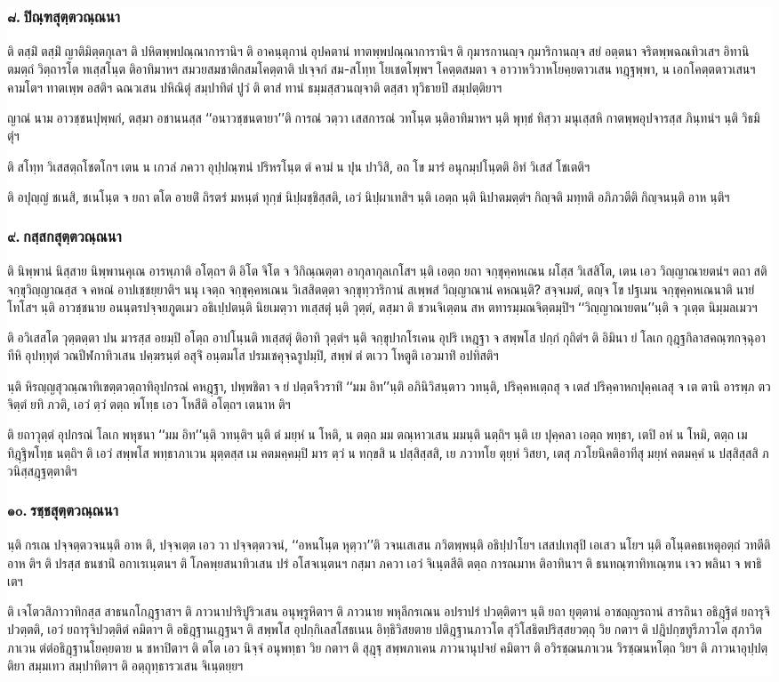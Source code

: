 </p>


<h3>๘. ปิณฺฑสุตฺตวณฺณนา</h3>
<p> ติ ตสฺมิํ ตสฺมิํ ญาติมิตฺตกุเลฯ ติ ปหิตพฺพปณฺณาการานิฯ ติ อาคนฺตุกานํ อุปคตานํ  ทาตพฺพปณฺณาการานิฯ ติ กุมารกานญฺจ กุมาริกานญฺจ สยํ อตฺตนา จริตพฺพฉณทิวเสฯ อิทานิ ตมตฺถํ วิตฺถารโต ทเสฺสโนฺต ติอาทิมาหฯ สมวยสมชาติกสมโคตฺตาติ ปเจฺจกํ สม-สโทฺท โยเชตโพฺพฯ โคตฺตสมตา จ อาวาหวิวาหโยคฺยตาวเสน ทฎฺฐพฺพา, น เอกโคตฺตตาวเสนฯ  คามโตฯ  ทาตเพฺพ อสติฯ ฉณวเสน ปหิณิตุํ สมฺปาทิตํ ปูวํ ติ ตาสํ ทานํ ธมฺมสฺสวนญฺจาติ ตสฺสา ทุวิธายปิ สมฺปตฺติยาฯ</p>


<p>ญาณํ นาม อาวชฺชนปุพฺพกํ, ตสฺมา อชานนสฺส ‘‘อนาวชฺชนตายา’’ติ การณํ วตฺวา  เสสการณํ วทโนฺต นฺติอาทิมาหฯ นฺติ พุทฺธํ ทิสฺวา มนุเสฺสหิ กาตพฺพอุปจารสฺส ภินฺทนํฯ นฺติ วิธมิตุํฯ</p>


<p>ติ สโทฺท วิเสสตฺถโชตโกฯ เตน น เกวลํ ภควา อุปฺปณฺฑนํ ปริหรโนฺต ตํ คามํ น ปุน ปาวิสิ, อถ โข มารํ อนุกมฺปโนฺตติ อิทํ วิเสสํ โชเตติฯ</p>


<p>ติ อปุญฺญํ ชเนสิ, ชเนโนฺต จ ยถา ตโต อายติํ ถิรตรํ มหนฺตํ ทุกฺขํ นิปฺผชฺชิสฺสติ, เอวํ นิปฺผาเทสิฯ นฺติ เอตฺถ นฺติ นิปาตมตฺตํฯ กิญฺจติ มทฺทติ อภิภวตีติ กิญฺจนนฺติ อาห นฺติฯ</p>

</p>


<h3>๙. กสฺสกสุตฺตวณฺณนา</h3>
<p> ติ นิพฺพานํ นิสฺสาย นิพฺพานคุเณ อารพฺภาติ อโตฺถฯ ติ อิโต จิโต จ วิกิณฺณตฺตา อากุลากุลเกโสฯ นฺติ เอตฺถ ยถา จกฺขุคฺคหเณน ผโสฺส วิเสสิโต, เตน เอว วิญฺญาณายตนํฯ ตถา สติ จกฺขุวิญฺญาณสฺส จ คหณํ อาปเชฺชยฺยาติฯ นนุ เจตฺถ จกฺขุคฺคหเณน วิเสสิตตฺตา จกฺขุทฺวาริกานํ สเพฺพสํ วิญฺญาณานํ คหณนฺติ? สจฺจเมตํ, ตญฺจ โข ปฐเมน จกฺขุคฺคหเณนาติ นายํ โทโสฯ นฺติ อาวชฺชนาย อนนฺตรปจฺจยภูตเมว  อธิเปฺปตนฺติ นิยเมตฺวา ทเสฺสตุํ นฺติ วุตฺตํ, ตสฺมา ติ ชวนจิเตฺตน สห ตทารมฺมณจิตฺตมฺปิฯ ‘‘วิญฺญาณายตน’’นฺติ จ วุเตฺต นิมฺมลเมวฯ</p>


<p>ติ อวิเสสโต วุตฺตตฺตา ปน มารสฺส อยมฺปิ อโตฺถ อาปโนฺนติ ทเสฺสตุํ ติอาทิ วุตฺตํฯ นฺติ จกฺขุปากโรเคน อุปริ เหฎฺฐา จ สพฺพโส ปกฺกํ กุถิตํฯ ติ อิมินา ยํ โลเก กุฎฺฐกิลาสคณฺฑกจฺฉุอาทีหิ อุปทฺทุตํ วณปีฬกาทิวเสน ปคฺฆรนฺตํ อสุจิํ อนฺตมโส ปรมเชคุจฺฉรูปมฺปิ, สพฺพํ ตํ ตเวว โหตูติ เอวมาทิํ อปทิสติฯ</p>


<p>นฺติ หิรญฺญสุวณฺณาทิเขตฺตวตฺถาทิอุปกรณํ คหฎฺฐา, ปพฺพชิตา จ ยํ ปตฺตจีวราทิํ ‘‘มม อิท’’นฺติ อภินิวิสนฺตาว วทนฺติ,  ปริคฺคหเตฺถสุ จ เตสํ ปริคฺคาหกปุคฺคเลสุ  จ เต  ตานิ อารพฺภ ตว จิตฺตํ ยทิ ภวติ, เอวํ ตฺวํ ตตฺถ พโทฺธ เอว โหสีติ อโตฺถฯ เตนาห ติฯ</p>


<p>ติ ยถาวุตฺตํ อุปกรณํ โลเก พหุชนา ‘‘มม อิท’’นฺติ วทนฺติฯ นฺติ ตํ มยฺหํ น โหติ, น ตตฺถ มม ตณฺหาวเสน มมนฺติ นตฺถิฯ นฺติ เย ปุคฺคลา เอตฺถ พทฺธา, เตปิ อหํ น โหมิ, ตตฺถ เม ทิฎฺฐิพโทฺธ นตฺถิฯ ติ เอวํ สพฺพโส พทฺธาภาเวน มุตฺตสฺส เม คตมคฺคมฺปิ มาร ตฺวํ น ทกฺขสิ น ปสฺสิสฺสสิ, เย ภวาทโย ตุยฺหํ วิสยา, เตสุ ภวโยนิคติอาทีสุ มยฺหํ คตมคฺคํ น ปสฺสิสฺสสิ ภวนิสฺสฎฺฐตฺตาติฯ</p>

</p>


<h3>๑๐. รชฺชสุตฺตวณฺณนา</h3>
<p> นฺติ กรเณ ปจฺจตฺตวจนนฺติ อาห ติ, ปจฺจเตฺต เอว วา ปจฺจตฺตวจนํ, ‘‘อหนโนฺต หุตฺวา’’ติ วจนเสเสน ภวิตพฺพนฺติ อธิปฺปาโยฯ เสสปเทสุปิ เอเสว นโยฯ นฺติ อโนฺตคธเหตุอตฺถํ  วทตีติ อาห ติฯ ติ ปรสฺส ธนชานิํ อกาเรเนฺตนฯ ติ โภคพฺยสนาทิวเสน ปรํ อโสจเนฺตนฯ กสฺมา ภควา เอวํ จิเนฺตสีติ ตตฺถ การณมาห ติอาทินาฯ ติ ธนทณฺฑาทิทเณฺฑน เจว พลินา จ พาธิเตฯ</p>


<p>ติ เจโตวสิภาวาทิกสฺส สาธนกโกฎฺฐาสาฯ ติ ภาวนาปาริปูริวเสน อนุพฺรูหิตาฯ ติ ภาวนาย พหุลีกรเณน อปราปรํ ปวตฺติตาฯ นฺติ ยถา ยุตฺตานํ อาชญฺญรถานํ สารถินา อธิฎฺฐิตํ ยถารุจิ ปวตฺตติ, เอวํ ยถารุจิปวตฺติตํ คมิตาฯ ติ อธิฎฺฐานเฎฺฐนฯ ติ สพฺพโส อุปกฺกิเลสโสธเนน อิทฺธิวิสยตาย ปติฎฺฐานภาวโต สุวิโสธิตปริสฺสยวตฺถุ วิย กตาฯ ติ ปฎิปกฺขทูรีภาวโต สุภาวิตภาเวน ตํตํอธิฎฺฐานโยคฺยตาย น ชหาปิตาฯ ติ ตโต เอว นิจฺจํ อนุพทฺธา วิย กตาฯ ติ สุฎฺฐุ สพฺพภาเคน ภาวนานุปจยํ คมิตาฯ ติ อวิรชฺฌนภาเวน วิรชฺฌนหโตฺถ วิยฯ ติ ภาวนาอุปฺปตฺติยา สมฺมเทว สมฺปาทิตาฯ ติ อตฺถุทฺธารวเสน จิเนฺตยฺยฯ</p>
